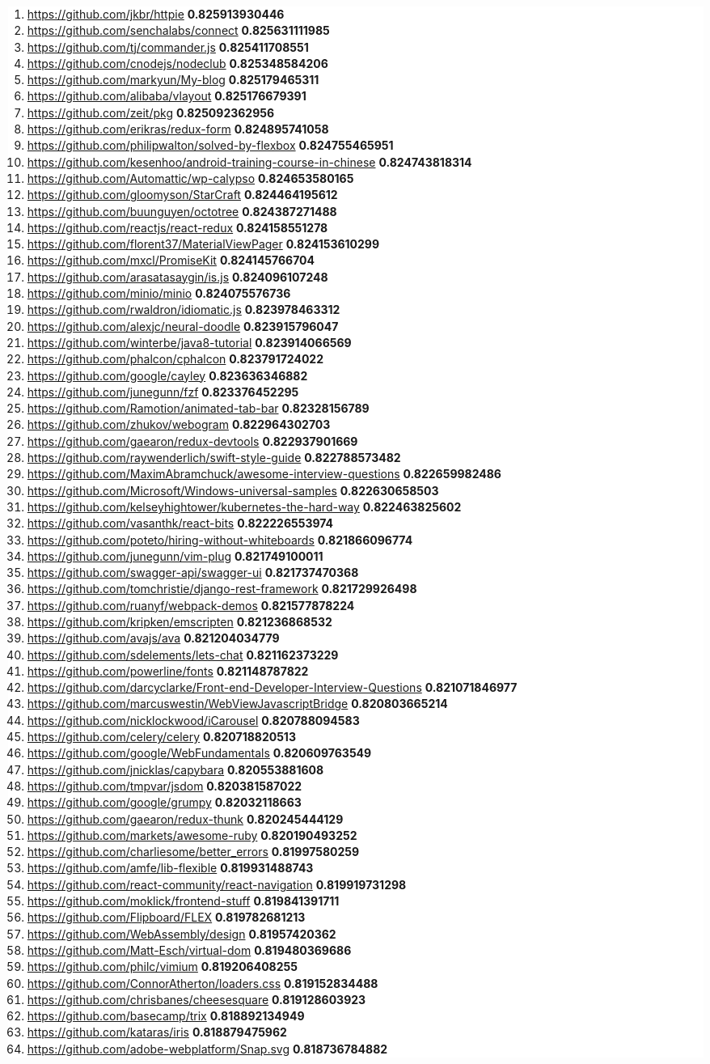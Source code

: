  1. https://github.com/jkbr/httpie **0.825913930446**
 1. https://github.com/senchalabs/connect **0.825631111985**
 1. https://github.com/tj/commander.js **0.825411708551**
 1. https://github.com/cnodejs/nodeclub **0.825348584206**
 1. https://github.com/markyun/My-blog **0.825179465311**
 1. https://github.com/alibaba/vlayout **0.825176679391**
 1. https://github.com/zeit/pkg **0.825092362956**
 1. https://github.com/erikras/redux-form **0.824895741058**
 1. https://github.com/philipwalton/solved-by-flexbox **0.824755465951**
 1. https://github.com/kesenhoo/android-training-course-in-chinese **0.824743818314**
 1. https://github.com/Automattic/wp-calypso **0.824653580165**
 1. https://github.com/gloomyson/StarCraft **0.824464195612**
 1. https://github.com/buunguyen/octotree **0.824387271488**
 1. https://github.com/reactjs/react-redux **0.824158551278**
 1. https://github.com/florent37/MaterialViewPager **0.824153610299**
 1. https://github.com/mxcl/PromiseKit **0.824145766704**
 1. https://github.com/arasatasaygin/is.js **0.824096107248**
 1. https://github.com/minio/minio **0.824075576736**
 1. https://github.com/rwaldron/idiomatic.js **0.823978463312**
 1. https://github.com/alexjc/neural-doodle **0.823915796047**
 1. https://github.com/winterbe/java8-tutorial **0.823914066569**
 1. https://github.com/phalcon/cphalcon **0.823791724022**
 1. https://github.com/google/cayley **0.823636346882**
 1. https://github.com/junegunn/fzf **0.823376452295**
 1. https://github.com/Ramotion/animated-tab-bar **0.82328156789**
 1. https://github.com/zhukov/webogram **0.822964302703**
 1. https://github.com/gaearon/redux-devtools **0.822937901669**
 1. https://github.com/raywenderlich/swift-style-guide **0.822788573482**
 1. https://github.com/MaximAbramchuck/awesome-interview-questions **0.822659982486**
 1. https://github.com/Microsoft/Windows-universal-samples **0.822630658503**
 1. https://github.com/kelseyhightower/kubernetes-the-hard-way **0.822463825602**
 1. https://github.com/vasanthk/react-bits **0.822226553974**
 1. https://github.com/poteto/hiring-without-whiteboards **0.821866096774**
 1. https://github.com/junegunn/vim-plug **0.821749100011**
 1. https://github.com/swagger-api/swagger-ui **0.821737470368**
 1. https://github.com/tomchristie/django-rest-framework **0.821729926498**
 1. https://github.com/ruanyf/webpack-demos **0.821577878224**
 1. https://github.com/kripken/emscripten **0.821236868532**
 1. https://github.com/avajs/ava **0.821204034779**
 1. https://github.com/sdelements/lets-chat **0.821162373229**
 1. https://github.com/powerline/fonts **0.821148787822**
 1. https://github.com/darcyclarke/Front-end-Developer-Interview-Questions **0.821071846977**
 1. https://github.com/marcuswestin/WebViewJavascriptBridge **0.820803665214**
 1. https://github.com/nicklockwood/iCarousel **0.820788094583**
 1. https://github.com/celery/celery **0.820718820513**
 1. https://github.com/google/WebFundamentals **0.820609763549**
 1. https://github.com/jnicklas/capybara **0.820553881608**
 1. https://github.com/tmpvar/jsdom **0.820381587022**
 1. https://github.com/google/grumpy **0.82032118663**
 1. https://github.com/gaearon/redux-thunk **0.820245444129**
 1. https://github.com/markets/awesome-ruby **0.820190493252**
 1. https://github.com/charliesome/better_errors **0.81997580259**
 1. https://github.com/amfe/lib-flexible **0.819931488743**
 1. https://github.com/react-community/react-navigation **0.819919731298**
 1. https://github.com/moklick/frontend-stuff **0.819841391711**
 1. https://github.com/Flipboard/FLEX **0.819782681213**
 1. https://github.com/WebAssembly/design **0.81957420362**
 1. https://github.com/Matt-Esch/virtual-dom **0.819480369686**
 1. https://github.com/philc/vimium **0.819206408255**
 1. https://github.com/ConnorAtherton/loaders.css **0.819152834488**
 1. https://github.com/chrisbanes/cheesesquare **0.819128603923**
 1. https://github.com/basecamp/trix **0.818892134949**
 1. https://github.com/kataras/iris **0.818879475962**
 1. https://github.com/adobe-webplatform/Snap.svg **0.818736784882**